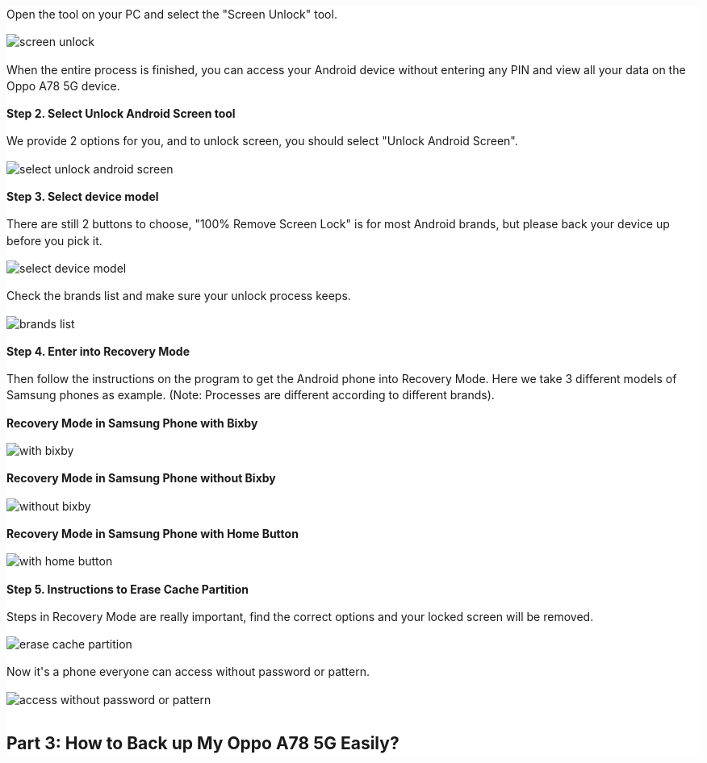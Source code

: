 Open the tool on your PC and select the "Screen Unlock" tool.

![screen unlock](https://images.wondershare.com/drfone/guide/drfone-home.png)

When the entire process is finished, you can access your Android device without entering any PIN and view all your data on the Oppo A78 5G device.

**Step 2. Select Unlock Android Screen tool**

We provide 2 options for you, and to unlock screen, you should select "Unlock Android Screen".

![select unlock android screen](https://images.wondershare.com/drfone/guide/android-screen-unlock-3.png)

**Step 3. Select device model**

There are still 2 buttons to choose, "100% Remove Screen Lock" is for most Android brands, but please back your device up before you pick it.

![select device model](https://images.wondershare.com/drfone/guide/screen-unlock-any-android-device-1.png)

Check the brands list and make sure your unlock process keeps.

![brands list](https://images.wondershare.com/drfone/guide/screen-unlock-any-android-device-2.png)

**Step 4. Enter into Recovery Mode**

Then follow the instructions on the program to get the Android phone into Recovery Mode. Here we take 3 different models of Samsung phones as example. (Note: Processes are different according to different brands).

**Recovery Mode in Samsung Phone with Bixby**

![with bixby](https://images.wondershare.com/drfone/guide/unlock-android-screen-1.png)

**Recovery Mode in Samsung Phone without Bixby**

![without bixby](https://images.wondershare.com/drfone/guide/unlock-android-screen-2.png)

**Recovery Mode in Samsung Phone with Home Button**

![with home button](https://images.wondershare.com/drfone/guide/unlock-android-screen-3.png)

**Step 5. Instructions to Erase Cache Partition**

Steps in Recovery Mode are really important, find the correct options and your locked screen will be removed.

![erase cache partition](https://images.wondershare.com/drfone/guide/unlock-android-screen-4.png)

Now it's a phone everyone can access without password or pattern.

![access without password or pattern](https://images.wondershare.com/drfone/guide/unlock-ios-screen-9.png)


## Part 3: How to Back up My Oppo A78 5G Easily?
